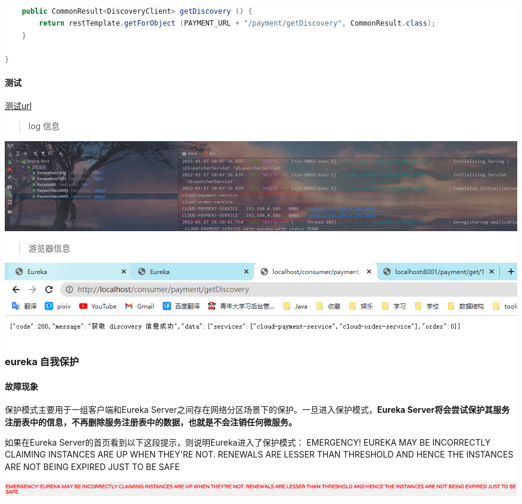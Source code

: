 ```java
    public CommonResult<DiscoveryClient> getDiscovery () {
        return restTemplate.getForObject (PAYMENT_URL + "/payment/getDiscovery", CommonResult.class);
    }

}

```



#### 测试

[测试url](http://localhost/consumer/payment/getDiscovery)

>   log 信息

![image-20220117101148808](/assets/imgs/SpringCloud1.assets/image-20220117101148808.png)



>   游览器信息

![image-20220117101129312](/assets/imgs/SpringCloud1.assets/image-20220117101129312.png)



### eureka 自我保护



#### 故障现象

保护模式主要用于一组客户端和Eureka Server之间存在网络分区场景下的保护。一旦进入保护模式，**Eureka Server将会尝试保护其服务注册表中的信息，不再删除服务注册表中的数据，也就是不会注销任何微服务。**

如果在Eureka Server的首页看到以下这段提示，则说明Eureka进入了保护模式：
EMERGENCY! EUREKA MAY BE INCORRECTLY CLAIMING INSTANCES ARE UP WHEN THEY'RE NOT. RENEWALS ARE LESSER THAN THRESHOLD AND HENCE THE INSTANCES ARE NOT BEING EXPIRED JUST TO BE SAFE 

![image-20220117101335227](/assets/imgs/SpringCloud1.assets/image-20220117101335227.png)
